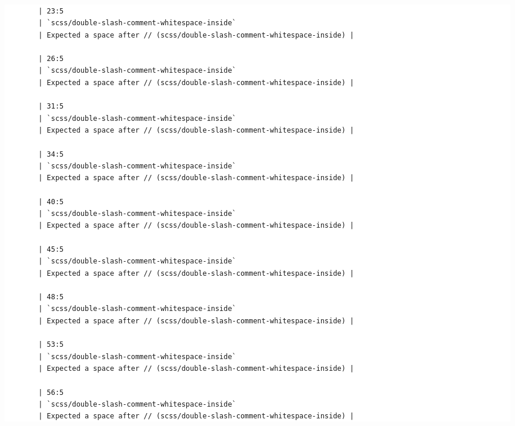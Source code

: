             | 23:5 
            | `scss/double-slash-comment-whitespace-inside` 
            | Expected a space after // (scss/double-slash-comment-whitespace-inside) |

            | 26:5 
            | `scss/double-slash-comment-whitespace-inside` 
            | Expected a space after // (scss/double-slash-comment-whitespace-inside) |

            | 31:5 
            | `scss/double-slash-comment-whitespace-inside` 
            | Expected a space after // (scss/double-slash-comment-whitespace-inside) |

            | 34:5 
            | `scss/double-slash-comment-whitespace-inside` 
            | Expected a space after // (scss/double-slash-comment-whitespace-inside) |

            | 40:5 
            | `scss/double-slash-comment-whitespace-inside` 
            | Expected a space after // (scss/double-slash-comment-whitespace-inside) |

            | 45:5 
            | `scss/double-slash-comment-whitespace-inside` 
            | Expected a space after // (scss/double-slash-comment-whitespace-inside) |

            | 48:5 
            | `scss/double-slash-comment-whitespace-inside` 
            | Expected a space after // (scss/double-slash-comment-whitespace-inside) |

            | 53:5 
            | `scss/double-slash-comment-whitespace-inside` 
            | Expected a space after // (scss/double-slash-comment-whitespace-inside) |

            | 56:5 
            | `scss/double-slash-comment-whitespace-inside` 
            | Expected a space after // (scss/double-slash-comment-whitespace-inside) |
